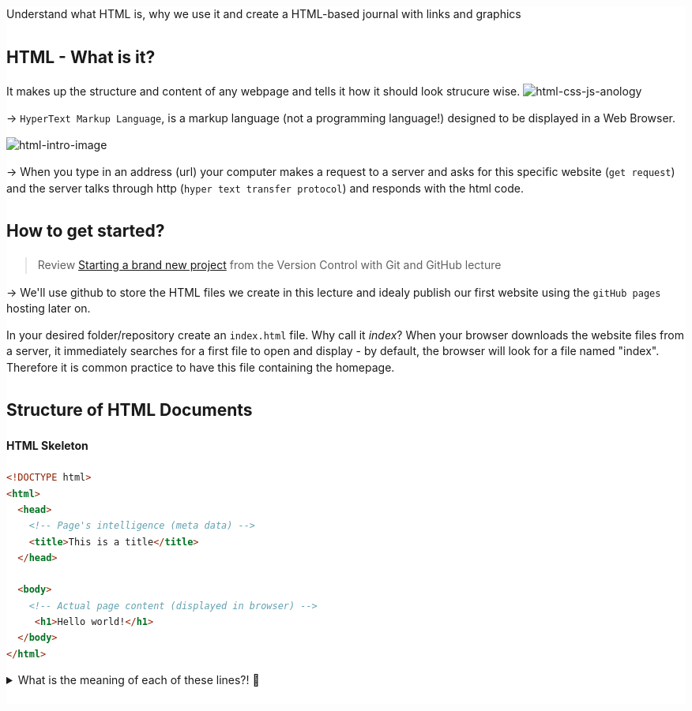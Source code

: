 Understand what HTML is, why we use it and create a HTML-based journal with links and graphics

## HTML - What is it?


It makes up the structure and content of any webpage and tells it how it should look strucure wise.
![html-css-js-anology](https://scontent-frt3-2.xx.fbcdn.net/v/t1.6435-9/119026861_1499182456955951_7652532436839803427_n.png?_nc_cat=101&ccb=1-5&_nc_sid=730e14&_nc_ohc=kOh4c0z6WA4AX9c1tQm&_nc_oc=AQlhWYWIIcB1qs850n4o6wnk2pyFr_6Xy4nbRWtGjhkm5gmMWClZj8fijUH1jxmDKVo&_nc_ht=scontent-frt3-2.xx&oh=00_AT-Qw_Cd9W4Fb2qmXywVYTmYjVrfZ6PC2NNNqEs9HRaosw&oe=6284AFFF)

→ `HyperText Markup Language`, is a markup language (not a programming language!) designed to be displayed in a Web Browser. 


![html-intro-image](https://d6x8u9i2.rocketcdn.me/blog/wp-content/uploads/2018/10/http.png)

→ When you type in an address (url) your computer makes a request to a server and asks for this specific website (`get request`) and the server talks through http (`hyper text transfer protocol`) and responds with the html code.


## How to get started?
> Review [Starting a brand new project](../../git/git_and_github_desktop) from the Version Control with Git and GitHub lecture

→ We'll use github to store the HTML files we create in this lecture and idealy publish our first website using the `gitHub pages` hosting later on.


In your desired folder/repository create an `index.html` file.
Why call it _index_? When your browser downloads the website files from a server, it immediately searches for a first file to open and display - by default, the browser will look for a file named "index". Therefore it is common practice to have this file containing the homepage.

## Structure of HTML Documents

#### HTML Skeleton
```html
<!DOCTYPE html>
<html>
  <head>
    <!-- Page's intelligence (meta data) -->
    <title>This is a title</title>
  </head>
  
  <body>
    <!-- Actual page content (displayed in browser) -->
     <h1>Hello world!</h1>
  </body>
</html>
```

<details><summary>What is the meaning of each of these lines?! 📖 </summary></details>

<br>
